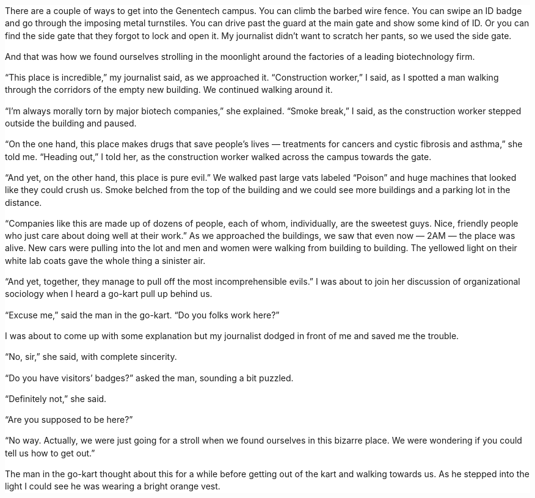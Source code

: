 There are a couple of ways to get into the Genentech campus. You can
climb the barbed wire fence. You can swipe an ID badge and go through
the imposing metal turnstiles. You can drive past the guard at the main
gate and show some kind of ID. Or you can find the side gate that they
forgot to lock and open it. My journalist didn’t want to scratch her
pants, so we used the side gate.

And that was how we found ourselves strolling in the moonlight around
the factories of a leading biotechnology firm.

“This place is incredible,” my journalist said, as we approached it.
“Construction worker,” I said, as I spotted a man walking through the
corridors of the empty new building. We continued walking around it.

“I’m always morally torn by major biotech companies,” she explained.
“Smoke break,” I said, as the construction worker stepped outside the
building and paused.

“On the one hand, this place makes drugs that save people’s lives —
treatments for cancers and cystic fibrosis and asthma,” she told me.
“Heading out,” I told her, as the construction worker walked across the
campus towards the gate.

“And yet, on the other hand, this place is pure evil.” We walked past
large vats labeled “Poison” and huge machines that looked like they
could crush us. Smoke belched from the top of the building and we could
see more buildings and a parking lot in the distance.

“Companies like this are made up of dozens of people, each of whom,
individually, are the sweetest guys. Nice, friendly people who just care
about doing well at their work.” As we approached the buildings, we saw
that even now — 2AM — the place was alive. New cars were pulling into
the lot and men and women were walking from building to building. The
yellowed light on their white lab coats gave the whole thing a sinister
air.

“And yet, together, they manage to pull off the most incomprehensible
evils.” I was about to join her discussion of organizational sociology
when I heard a go-kart pull up behind us.

“Excuse me,” said the man in the go-kart. “Do you folks work here?”

I was about to come up with some explanation but my journalist dodged in
front of me and saved me the trouble.

“No, sir,” she said, with complete sincerity.

“Do you have visitors’ badges?” asked the man, sounding a bit puzzled.

“Definitely not,” she said.

“Are you supposed to be here?”

“No way. Actually, we were just going for a stroll when we found
ourselves in this bizarre place. We were wondering if you could tell us
how to get out.”

The man in the go-kart thought about this for a while before getting out
of the kart and walking towards us. As he stepped into the light I could
see he was wearing a bright orange vest.
